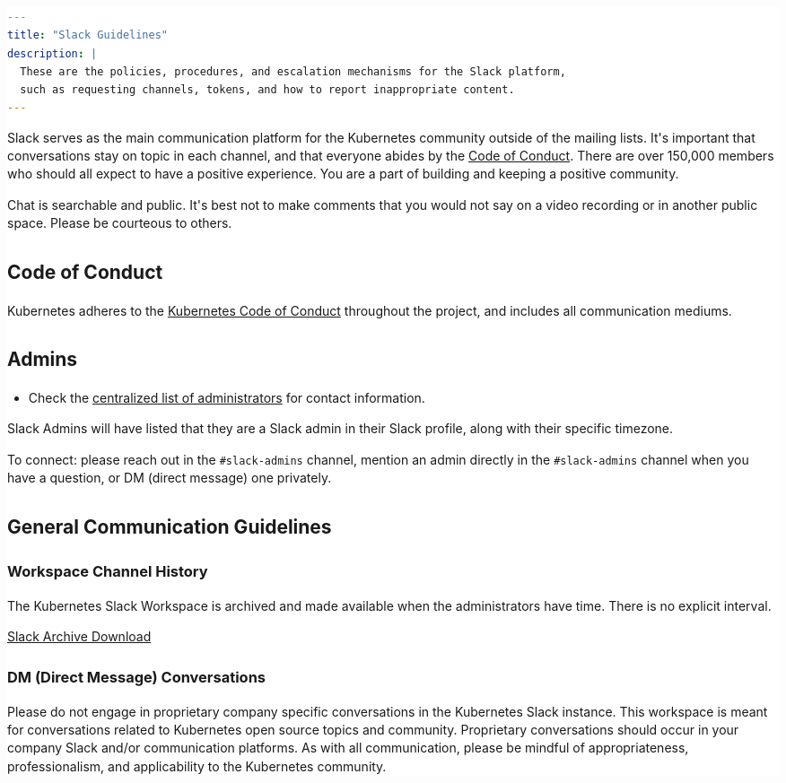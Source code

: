 ```yaml
---
title: "Slack Guidelines"
description: |
  These are the policies, procedures, and escalation mechanisms for the Slack platform,
  such as requesting channels, tokens, and how to report inappropriate content.
---
```


Slack serves as the main communication platform for the Kubernetes community
outside of the mailing lists. It's important that conversations stay on topic in
each channel, and that everyone abides by the [Code of Conduct][coc]. There are
over 150,000 members who should all expect to have a positive experience. You
are a part of building and keeping a positive community.

Chat is searchable and public. It's best not to make comments that you would not
say on a video recording or in another public space. Please be courteous to
others.

## Code of Conduct

Kubernetes adheres to the [Kubernetes Code of Conduct][coc] throughout the
project, and includes all communication mediums.

## Admins

-   Check the [centralized list of administrators][admins] for contact information.

Slack Admins will have listed that they are a Slack admin in their Slack
profile, along with their specific timezone.

To connect: please reach out in the `#slack-admins` channel, mention an admin
directly in the `#slack-admins` channel when you have a question, or DM (direct
message) one privately.

## General Communication Guidelines

### Workspace Channel History

The Kubernetes Slack Workspace is archived and made available when the
administrators have time. There is no explicit interval.

[Slack Archive Download]

### DM (Direct Message) Conversations

Please do not engage in proprietary company specific conversations in the
Kubernetes Slack instance. This workspace is meant for conversations related to
Kubernetes open source topics and community. Proprietary conversations should
occur in your company Slack and/or communication platforms. As with all
communication, please be mindful of appropriateness, professionalism, and
applicability to the Kubernetes community.


[coc]: /code-of-conduct.md
[admins]: ./moderators.md#Slack
[Slack Archive Download]: https://drive.google.com/drive/folders/1Xnkwsxis3tu0pT7rwp-crRq4IciZ5b1o?usp=sharing
[cocc]: /committee-code-of-conduct/README.md
[CNCF Slack]: https://slack.cncf.io/
[Tempelis]: http://sigs.k8s.io/slack-infra/tempelis
[slack-config]: ./slack-config/
[Channel Documentation]: ./slack-config/README.md
[sig-list]: https://www.kubernetes.dev/community/community-groups
[Slack Config Documentation]: ./slack-config/README.md
[OWNERS]: /contributors/guide/OWNERS
[usergroups.yaml]: ./slack-config/usergroups.yaml
[User Group Documentation]: ./slack-config/README.md#usergroups
[GitHub Issue]: https://github.com/kubernetes/community/issues/new/choose
[moderation guidelines]: ./moderation.md
[Slack's policy on inactivated accounts]: https://get.slack.help/hc/en-us/articles/204475027-Deactivate-a-member-s-account